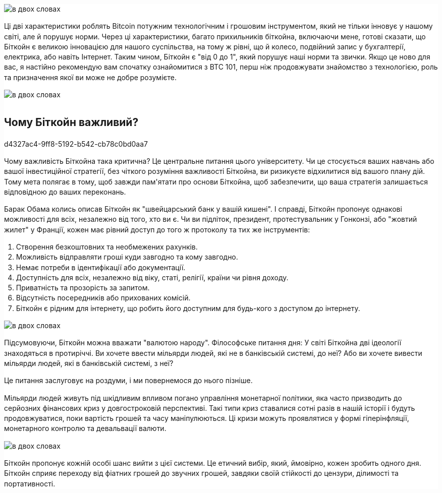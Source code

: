 ![в двох словах](assets/section2/9.webp)

Ці дві характеристики роблять Bitcoin потужним технологічним і грошовим інструментом, який не тільки інновує у нашому світі, але й порушує норми.
Через ці характеристики, багато прихильників біткойна, включаючи мене, готові сказати, що Біткойн є великою інновацією для нашого суспільства, на тому ж рівні, що й колесо, подвійний запис у бухгалтерії, електрика, або навіть Інтернет.
Таким чином, Біткойн є "від 0 до 1", який порушує наші норми та звички.
Якщо це ново для вас, я настійно рекомендую вам спочатку ознайомитися з BTC 101, перш ніж продовжувати знайомство з технологією, роль та призначення якої ви може не добре розумієте.

![в двох словах](assets/section2/10.webp)

## Чому Біткойн важливий?
<chapterId>d4327ac4-9ff8-5192-b542-cb78c0bd0aa7</chapterId>

Чому важливість Біткойна така критична? Це центральне питання цього університету. Чи це стосується ваших навчань або вашої інвестиційної стратегії, без чіткого розуміння важливості Біткойна, ви ризикуєте відхилитися від вашого плану дій. Тому мета полягає в тому, щоб завжди пам'ятати про основи Біткойна, щоб забезпечити, що ваша стратегія залишається відповідною до ваших переконань.

Барак Обама колись описав Біткойн як "швейцарський банк у вашій кишені". І справді, Біткойн пропонує однакові можливості для всіх, незалежно від того, хто ви є. Чи ви підліток, президент, протестувальник у Гонконзі, або "жовтий жилет" у Франції, кожен має рівний доступ до того ж протоколу та тих же інструментів:

1. Створення безкоштовних та необмежених рахунків.
2. Можливість відправляти гроші куди завгодно та кому завгодно.
3. Немає потреби в ідентифікації або документації.
4. Доступність для всіх, незалежно від віку, статі, релігії, країни чи рівня доходу.
5. Приватність та прозорість за запитом.
6. Відсутність посередників або прихованих комісій.
7. Біткойн є рідним для інтернету, що робить його доступним для будь-кого з доступом до інтернету.

![в двох словах](assets/section2/1.webp)

Підсумовуючи, Біткойн можна вважати "валютою народу".
Філософське питання дня: У світі Біткойна дві ідеології знаходяться в протиріччі. Ви хочете ввести мільярди людей, які не в банківській системі, до неї? Або ви хочете вивести мільярди людей, які в банківській системі, з неї?

Це питання заслуговує на роздуми, і ми повернемося до нього пізніше.

Мільярди людей живуть під шкідливим впливом погано управління монетарної політики, яка часто призводить до серйозних фінансових криз у довгостроковій перспективі. Такі типи криз ставалися сотні разів в нашій історії і будуть продовжуватися, поки вартість грошей та часу маніпулюються. Ці кризи можуть проявлятися у формі гіперінфляції, монетарного контролю та девальвації валюти.

![в двох словах](assets/section2/2.webp)

Біткойн пропонує кожній особі шанс вийти з цієї системи. Це етичний вибір, який, ймовірно, кожен зробить одного дня. Біткойн сприяє переходу від фіатних грошей до звучних грошей, завдяки своїй стійкості до цензури, ділимості та портативності.

